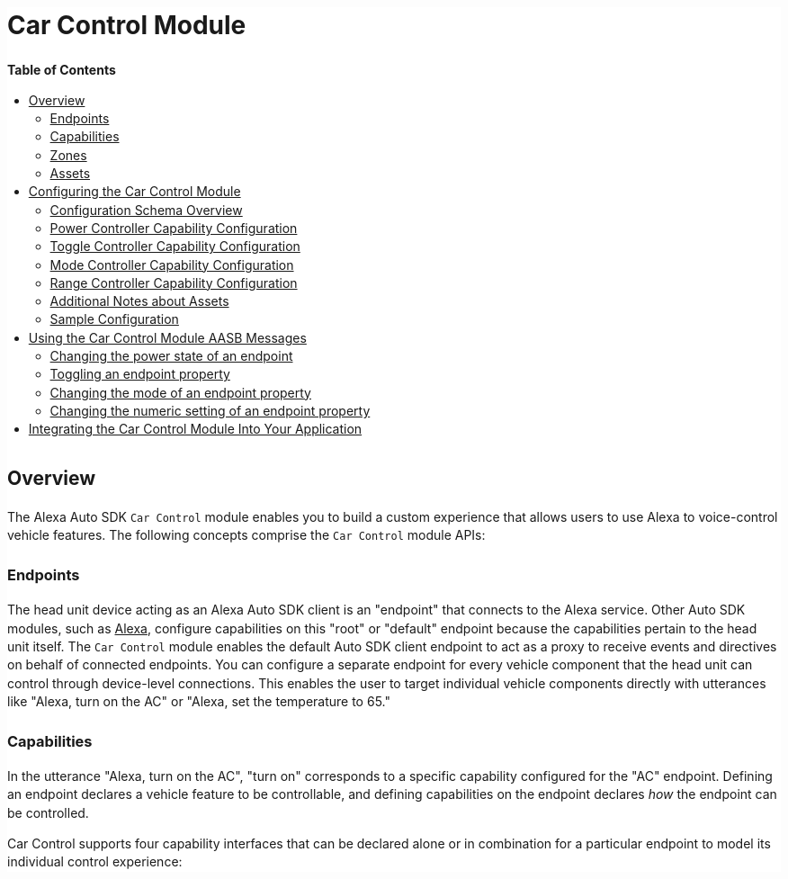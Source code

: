# Car Control Module

**Table of Contents**

* [Overview](#overview)
    * [Endpoints](#endpoints)
    * [Capabilities](#capabilities)
    * [Zones](#zones)
    * [Assets](#assets)
* [Configuring the Car Control Module](#configuring-the-car-control-module)
    * [Configuration Schema Overview](#configuration-schema-overview)
    * [Power Controller Capability Configuration](#power-controller-capability-configuration)
    * [Toggle Controller Capability Configuration](#toggle-controller-capability-configuration)
    * [Mode Controller Capability Configuration](#mode-controller-capability-configuration)
    * [Range Controller Capability Configuration](#range-controller-capability-configuration)
    * [Additional Notes about Assets](#additional-notes-about-assets)
    * [Sample Configuration](#sample-configuration)
* [Using the Car Control Module AASB Messages](#using-the-car-control-module-aasb-messages)
    * [Changing the power state of an endpoint](#changing-the-power-state-of-an-endpoint)
    * [Toggling an endpoint property](#toggling-an-endpoint-property)
    * [Changing the mode of an endpoint property](#changing-the-mode-of-an-endpoint-property)
    * [Changing the numeric setting of an endpoint property](#changing-the-numeric-setting-of-an-endpoint-property)
* [Integrating the Car Control Module Into Your Application](#integrating-the-car-control-module-into-your-application)

## Overview <a id ="overview"></a>

The Alexa Auto SDK `Car Control` module enables you to build a custom experience that allows users to use Alexa to voice-control vehicle features. The following concepts comprise the `Car Control` module APIs:

### Endpoints <a id ="endpoints"></a>

The head unit device acting as an Alexa Auto SDK client is an "endpoint" that connects to the Alexa service. Other Auto SDK modules, such as [Alexa](../alexa/README.md), configure capabilities on this "root" or "default" endpoint because the capabilities pertain to the head unit itself. The `Car Control` module enables the default Auto SDK client endpoint to act as a proxy to receive events and directives on behalf of connected endpoints. You can configure a separate endpoint for every vehicle component that the head unit can control through device-level connections. This enables the user to target individual vehicle components directly with utterances like "Alexa, turn on the AC" or "Alexa, set the temperature to 65."

### Capabilities <a id ="capabilities"></a>

In the utterance "Alexa, turn on the AC", "turn on" corresponds to a specific capability configured for the "AC" endpoint. Defining an endpoint declares a vehicle feature to be controllable, and defining capabilities on the endpoint declares *how* the endpoint can be controlled. 

Car Control supports four capability interfaces that can be declared alone or in combination for a particular endpoint to model its individual control experience:
